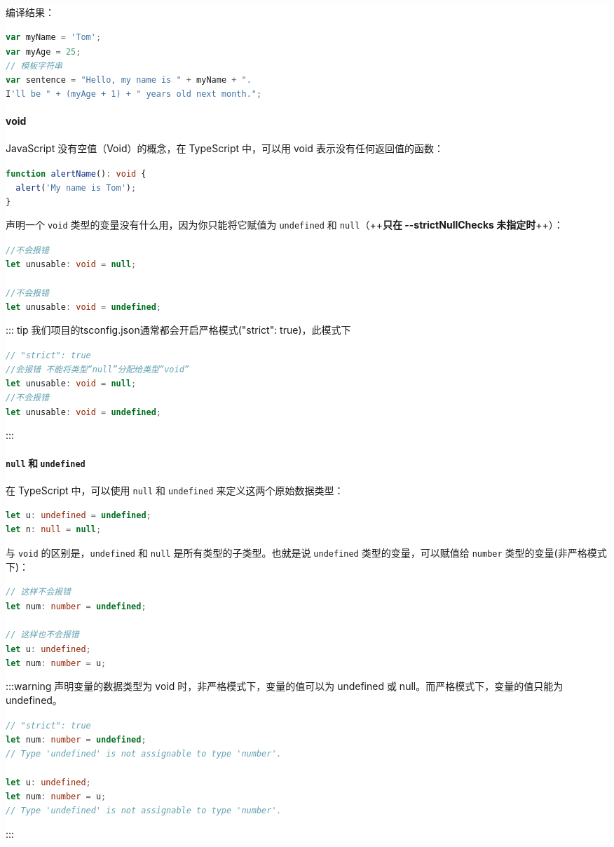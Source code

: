 编译结果：
```js
var myName = 'Tom';
var myAge = 25;
// 模板字符串
var sentence = "Hello, my name is " + myName + ".
I'll be " + (myAge + 1) + " years old next month.";
```

#### void

JavaScript 没有空值（Void）的概念，在 TypeScript 中，可以用 void 表示没有任何返回值的函数：
```ts
function alertName(): void {
  alert('My name is Tom');
}
```

声明一个 `void` 类型的变量没有什么用，因为你只能将它赋值为 `undefined` 和 `null`（++**只在 --strictNullChecks 未指定时**++）：
```ts
//不会报错
let unusable: void = null;

//不会报错
let unusable: void = undefined;
```

::: tip 我们项目的tsconfig.json通常都会开启严格模式("strict": true)，此模式下
```ts
// "strict": true
//会报错 不能将类型“null”分配给类型“void”
let unusable: void = null;
//不会报错
let unusable: void = undefined;
```
:::

#### `null` 和 `undefined`

在 TypeScript 中，可以使用 `null` 和 `undefined` 来定义这两个原始数据类型：
```ts
let u: undefined = undefined;
let n: null = null;
```

与 `void` 的区别是，`undefined` 和 `null` 是所有类型的子类型。也就是说 `undefined` 类型的变量，可以赋值给 `number` 类型的变量(非严格模式下)：
```ts
// 这样不会报错
let num: number = undefined;

// 这样也不会报错
let u: undefined;
let num: number = u;
```

:::warning 声明变量的数据类型为 void 时，非严格模式下，变量的值可以为 undefined 或 null。而严格模式下，变量的值只能为 undefined。
```ts
// "strict": true
let num: number = undefined;
// Type 'undefined' is not assignable to type 'number'.

let u: undefined;
let num: number = u;
// Type 'undefined' is not assignable to type 'number'.
```
:::
